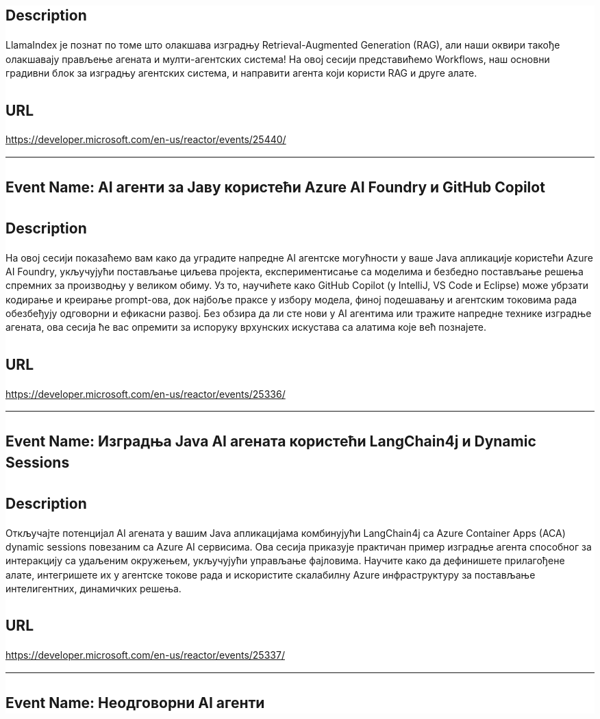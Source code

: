 ## Description

LlamaIndex је познат по томе што олакшава изградњу Retrieval-Augmented Generation (RAG), али наши оквири такође олакшавају прављење агената и мулти-агентских система! На овој сесији представићемо Workflows, наш основни градивни блок за изградњу агентских система, и направити агента који користи RAG и друге алате.

## URL
<https://developer.microsoft.com/en-us/reactor/events/25440/>

---

## Event Name: AI агенти за Јаву користећи Azure AI Foundry и GitHub Copilot

## Description

На овој сесији показаћемо вам како да уградите напредне AI агентске могућности у ваше Java апликације користећи Azure AI Foundry, укључујући постављање циљева пројекта, експериментисање са моделима и безбедно постављање решења спремних за производњу у великом обиму. Уз то, научићете како GitHub Copilot (у IntelliJ, VS Code и Eclipse) може убрзати кодирање и креирање prompt-ова, док најбоље праксе у избору модела, финој подешавању и агентским токовима рада обезбеђују одговорни и ефикасни развој. Без обзира да ли сте нови у AI агентима или тражите напредне технике изградње агената, ова сесија ће вас опремити за испоруку врхунских искустава са алатима које већ познајете.

## URL
<https://developer.microsoft.com/en-us/reactor/events/25336/>

---

## Event Name: Изградња Java AI агената користећи LangChain4j и Dynamic Sessions

## Description

Откључајте потенцијал AI агената у вашим Java апликацијама комбинујући LangChain4j са Azure Container Apps (ACA) dynamic sessions повезаним са Azure AI сервисима. Ова сесија приказује практичан пример изградње агента способног за интеракцију са удаљеним окружењем, укључујући управљање фајловима. Научите како да дефинишете прилагођене алате, интегришете их у агентске токове рада и искористите скалабилну Azure инфраструктуру за постављање интелигентних, динамичких решења.

## URL
<https://developer.microsoft.com/en-us/reactor/events/25337/>

---

## Event Name: Неодговорни AI агенти
